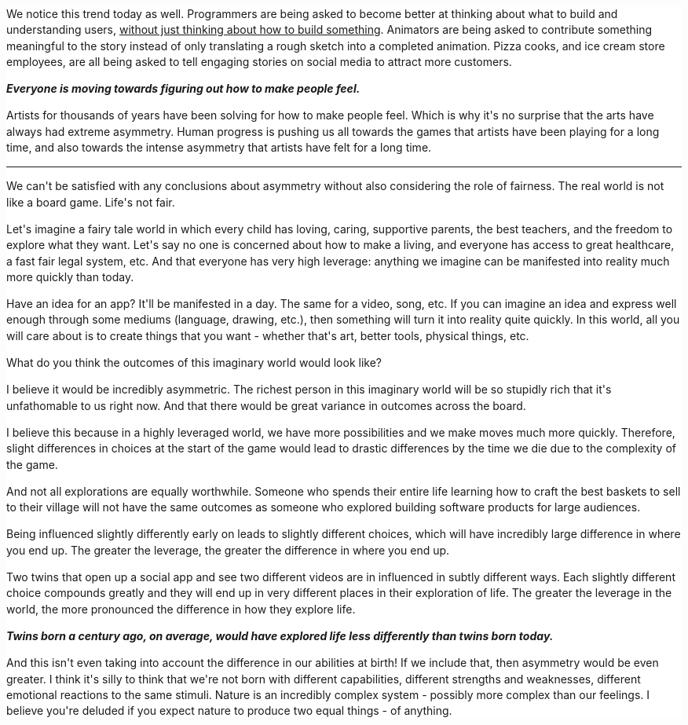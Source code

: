 We notice this trend today as well. Programmers are being asked to become better at thinking about what to build and understanding users, [without just thinking about how to build something](https://x.com/ID_AA_Carmack/status/1637087219591659520). Animators are being asked to contribute something meaningful to the story instead of only translating a rough sketch into a completed animation. Pizza cooks, and ice cream store employees, are all being asked to tell engaging stories on social media to attract more customers. 

***Everyone is moving towards figuring out how to make people feel.***

Artists for thousands of years have been solving for how to make people feel. Which is why it's no surprise that the arts have always had extreme asymmetry. Human progress is pushing us all towards the games that artists have been playing for a long time, and also towards the intense asymmetry that artists have felt for a long time.

---

We can't be satisfied with any conclusions about asymmetry without also considering the role of fairness. The real world is not like a board game. Life's not fair.

Let's imagine a fairy tale world in which every child has loving, caring, supportive parents, the best teachers, and the freedom to explore what they want. Let's say no one is concerned about how to make a living, and everyone has access to great healthcare, a fast fair legal system, etc. And that everyone has very high leverage: anything we imagine can be manifested into reality much more quickly than today.

Have an idea for an app? It'll be manifested in a day. The same for a video, song, etc. If you can imagine an idea and express well enough through some mediums (language, drawing, etc.), then something will turn it into reality quite quickly. In this world, all you will care about is to create things that you want - whether that's art, better tools, physical things, etc.

What do you think the outcomes of this imaginary world would look like?

I believe it would be incredibly asymmetric. The richest person in this imaginary world will be so stupidly rich that it's unfathomable to us right now. And that there would be great variance in outcomes across the board.

I believe this because in a highly leveraged world, we have more possibilities and we make moves much more quickly. Therefore, slight differences in choices at the start of the game would lead to drastic differences by the time we die due to the complexity of the game.

And not all explorations are equally worthwhile. Someone who spends their entire life learning how to craft the best baskets to sell to their village will not have the same outcomes as someone who explored building software products for large audiences. <FootnoteReference number={4} />

Being influenced slightly differently early on leads to slightly different choices, which will have incredibly large difference in where you end up. The greater the leverage, the greater the difference in where you end up.

Two twins that open up a social app and see two different videos are in influenced in subtly different ways. Each slightly different choice compounds greatly and they will end up in very different places in their exploration of life. The greater the leverage in the world, the more pronounced the difference in how they explore life. 

***Twins born a century ago, on average, would have explored life less differently than twins born today.***

And this isn't even taking into account the difference in our abilities at birth! If we include that, then asymmetry would be even greater. I think it's silly to think that we're not born with different capabilities, different strengths and weaknesses, different emotional reactions to the same stimuli. Nature is an incredibly complex system - possibly more complex than our feelings. I believe you're deluded if you expect nature to produce two equal things - of anything.
